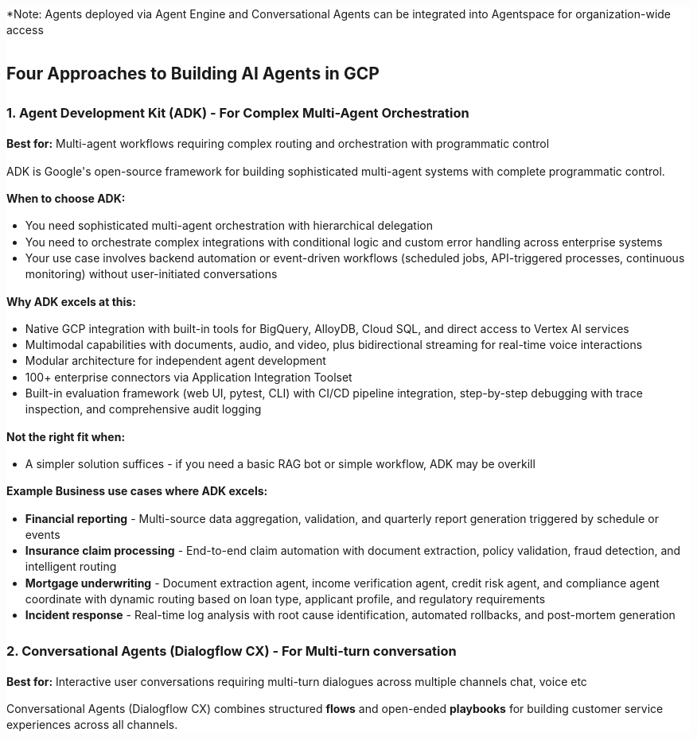 
*Note: Agents deployed via Agent Engine and Conversational Agents can be integrated into Agentspace for organization-wide access

## Four Approaches to Building AI Agents in GCP

### 1. Agent Development Kit (ADK) - For Complex Multi-Agent Orchestration

**Best for:** Multi-agent workflows requiring complex routing and orchestration with programmatic control

ADK is Google's open-source framework for building sophisticated multi-agent systems with complete programmatic control.

**When to choose ADK:**
- You need sophisticated multi-agent orchestration with hierarchical delegation
- You need to orchestrate complex integrations with conditional logic and custom error handling across enterprise systems
- Your use case involves backend automation or event-driven workflows (scheduled jobs, API-triggered processes, continuous monitoring) without user-initiated conversations

**Why ADK excels at this:**
- Native GCP integration with built-in tools for BigQuery, AlloyDB, Cloud SQL, and direct access to Vertex AI services
- Multimodal capabilities with documents, audio, and video, plus bidirectional streaming for real-time voice interactions
- Modular architecture for independent agent development
- 100+ enterprise connectors via Application Integration Toolset
- Built-in evaluation framework (web UI, pytest, CLI) with CI/CD pipeline integration, step-by-step debugging with trace inspection, and comprehensive audit logging

**Not the right fit when:**
- A simpler solution suffices - if you need a basic RAG bot or simple workflow, ADK may be overkill

**Example Business use cases where ADK excels:**
- **Financial reporting** - Multi-source data aggregation, validation, and quarterly report generation triggered by schedule or events
- **Insurance claim processing** - End-to-end claim automation with document extraction, policy validation, fraud detection, and intelligent routing
- **Mortgage underwriting** - Document extraction agent, income verification agent, credit risk agent, and compliance agent coordinate with dynamic routing based on loan type, applicant profile, and regulatory requirements
- **Incident response** - Real-time log analysis with root cause identification, automated rollbacks, and post-mortem generation

### 2. Conversational Agents (Dialogflow CX) - For Multi-turn conversation

**Best for:** Interactive user conversations requiring multi-turn dialogues across multiple channels chat, voice etc 

Conversational Agents (Dialogflow CX) combines structured **flows** and open-ended **playbooks** for building customer service experiences across all channels.
